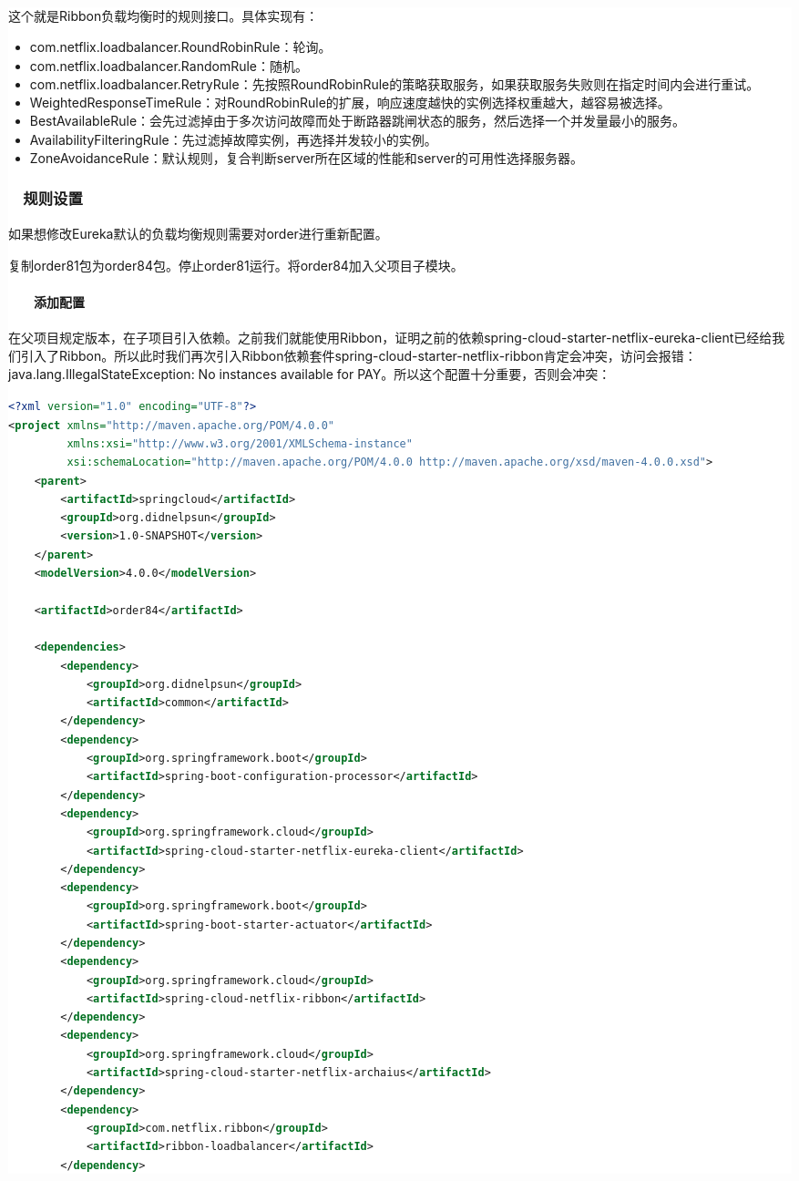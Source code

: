 这个就是Ribbon负载均衡时的规则接口。具体实现有：

+ com.netflix.loadbalancer.RoundRobinRule：轮询。
+ com.netflix.loadbalancer.RandomRule：随机。
+ com.netflix.loadbalancer.RetryRule：先按照RoundRobinRule的策略获取服务，如果获取服务失败则在指定时间内会进行重试。
+ WeightedResponseTimeRule：对RoundRobinRule的扩展，响应速度越快的实例选择权重越大，越容易被选择。
+ BestAvailableRule：会先过滤掉由于多次访问故障而处于断路器跳闸状态的服务，然后选择一个并发量最小的服务。
+ AvailabilityFilteringRule：先过滤掉故障实例，再选择并发较小的实例。
+ ZoneAvoidanceRule：默认规则，复合判断server所在区域的性能和server的可用性选择服务器。

### &emsp;规则设置

如果想修改Eureka默认的负载均衡规则需要对order进行重新配置。

复制order81包为order84包。停止order81运行。将order84加入父项目子模块。

#### &emsp;&emsp;添加配置

在父项目规定版本，在子项目引入依赖。之前我们就能使用Ribbon，证明之前的依赖spring-cloud-starter-netflix-eureka-client已经给我们引入了Ribbon。所以此时我们再次引入Ribbon依赖套件spring-cloud-starter-netflix-ribbon肯定会冲突，访问会报错：java.lang.IllegalStateException: No instances available for PAY。所以这个配置十分重要，否则会冲突：

```xml
<?xml version="1.0" encoding="UTF-8"?>
<project xmlns="http://maven.apache.org/POM/4.0.0"
         xmlns:xsi="http://www.w3.org/2001/XMLSchema-instance"
         xsi:schemaLocation="http://maven.apache.org/POM/4.0.0 http://maven.apache.org/xsd/maven-4.0.0.xsd">
    <parent>
        <artifactId>springcloud</artifactId>
        <groupId>org.didnelpsun</groupId>
        <version>1.0-SNAPSHOT</version>
    </parent>
    <modelVersion>4.0.0</modelVersion>

    <artifactId>order84</artifactId>

    <dependencies>
        <dependency>
            <groupId>org.didnelpsun</groupId>
            <artifactId>common</artifactId>
        </dependency>
        <dependency>
            <groupId>org.springframework.boot</groupId>
            <artifactId>spring-boot-configuration-processor</artifactId>
        </dependency>
        <dependency>
            <groupId>org.springframework.cloud</groupId>
            <artifactId>spring-cloud-starter-netflix-eureka-client</artifactId>
        </dependency>
        <dependency>
            <groupId>org.springframework.boot</groupId>
            <artifactId>spring-boot-starter-actuator</artifactId>
        </dependency>
        <dependency>
            <groupId>org.springframework.cloud</groupId>
            <artifactId>spring-cloud-netflix-ribbon</artifactId>
        </dependency>
        <dependency>
            <groupId>org.springframework.cloud</groupId>
            <artifactId>spring-cloud-starter-netflix-archaius</artifactId>
        </dependency>
        <dependency>
            <groupId>com.netflix.ribbon</groupId>
            <artifactId>ribbon-loadbalancer</artifactId>
        </dependency>
```